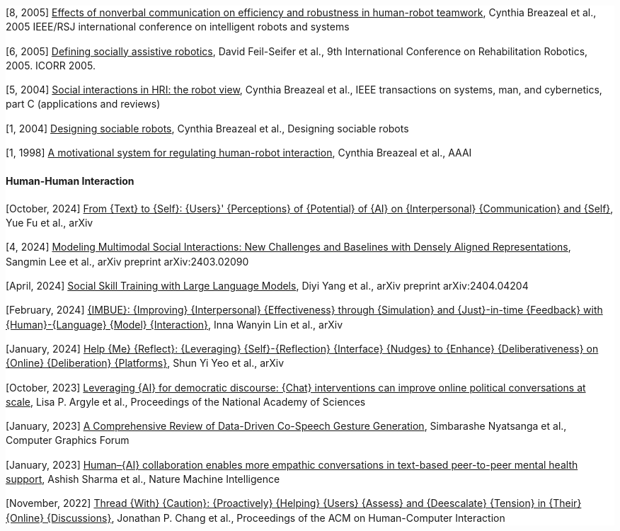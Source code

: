 [8, 2005] [Effects of nonverbal communication on efficiency and robustness in human-robot teamwork](https://ieeexplore.ieee.org/abstract/document/1545011?casa_token=z47EAc9MSzQAAAAA:us7xcTS86GLcCCd5gQAh-LA5MFN2Yi9KSqgaKIGAa1zimtUBrHu1ZSjct-3ZPYnn86RQ_659kg), Cynthia Breazeal et al., 2005 IEEE/RSJ international conference on intelligent robots and systems

[6, 2005] [Defining socially assistive robotics](https://ieeexplore.ieee.org/abstract/document/1501143?casa_token=J_pDQmgcrBgAAAAA:YLmWY_KxfUmkaozwlAFaPhGiBaU4hbgHwGvHY_lSAVLYFrTwmIoVw3nCsDtAji0bMGW-fSP_tg), David Feil-Seifer et al., 9th International Conference on Rehabilitation Robotics, 2005. ICORR 2005.

[5, 2004] [Social interactions in HRI: the robot view](https://ieeexplore.ieee.org/abstract/document/1291665?casa_token=r2fEm_o5xWcAAAAA:b3DSFrP1u4Gnfi0xlK3AwTrX7lgmFAtVoBfjbfSNEK6VijV97E6Neb-X2U2gsVuetq1OnfXmpg), Cynthia Breazeal et al., IEEE transactions on systems, man, and cybernetics, part C (applications and reviews)

[1, 2004] [Designing sociable robots](https://books.google.com/books?hl=en&lr=&id=402dquhxSTQC&oi=fnd&pg=PR15&dq=Designing+sociable+robots&ots=oCRnuTx7Fk&sig=K5VP1UsSlq-8LeKIvW7dfy4qils#v=onepage&q=Designing%20sociable%20robots&f=false), Cynthia Breazeal et al., Designing sociable robots

[1, 1998] [A motivational system for regulating human-robot interaction](https://cdn.aaai.org/AAAI/1998/AAAI98-008.pdf), Cynthia Breazeal et al., AAAI

#### Human-Human Interaction

[October, 2024] [From {Text} to {Self}: {Users}' {Perceptions} of {Potential} of {AI} on {Interpersonal} {Communication} and {Self}](http://arxiv.org/abs/2310.03976), Yue Fu et al., arXiv

[4, 2024] [Modeling Multimodal Social Interactions: New Challenges and Baselines with Densely Aligned Representations](https://arxiv.org/abs/2403.02090), Sangmin Lee et al., arXiv preprint arXiv:2403.02090

[April, 2024] [Social Skill Training with Large Language Models](https://arxiv.org/abs/2404.04204), Diyi Yang et al., arXiv preprint arXiv:2404.04204

[February, 2024] [{IMBUE}: {Improving} {Interpersonal} {Effectiveness} through {Simulation} and {Just}-in-time {Feedback} with {Human}-{Language} {Model} {Interaction}](http://arxiv.org/abs/2402.12556), Inna Wanyin Lin et al., arXiv

[January, 2024] [Help {Me} {Reflect}: {Leveraging} {Self}-{Reflection} {Interface} {Nudges} to {Enhance} {Deliberativeness} on {Online} {Deliberation} {Platforms}](http://arxiv.org/abs/2401.10820), Shun Yi Yeo et al., arXiv

[October, 2023] [Leveraging {AI} for democratic discourse: {Chat} interventions can improve online political conversations at scale](https://www.pnas.org/doi/abs/10.1073/pnas.2311627120), Lisa P. Argyle et al., Proceedings of the National Academy of Sciences

[January, 2023] [A Comprehensive Review of Data-Driven Co-Speech Gesture Generation](https://arxiv.org/abs/2301.05339), Simbarashe Nyatsanga et al., Computer Graphics Forum

[January, 2023] [Human–{AI} collaboration enables more empathic conversations in text-based peer-to-peer mental health support](https://www.nature.com/articles/s42256-022-00593-2), Ashish Sharma et al., Nature Machine Intelligence

[November, 2022] [Thread {With} {Caution}: {Proactively} {Helping} {Users} {Assess} and {Deescalate} {Tension} in {Their} {Online} {Discussions}](https://dl.acm.org/doi/10.1145/3555603), Jonathan P. Chang et al., Proceedings of the ACM on Human-Computer Interaction
